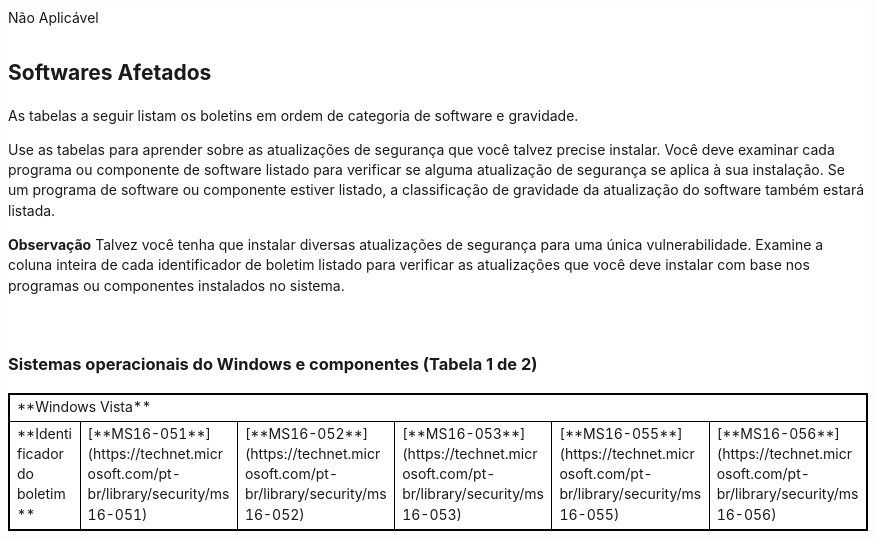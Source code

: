 </td>
<td style="border:1px solid black;">
Não Aplicável

</td>
</tr>
</table>
 

Softwares Afetados
------------------

<span id="sectionToggle2"></span>
As tabelas a seguir listam os boletins em ordem de categoria de software e gravidade.

Use as tabelas para aprender sobre as atualizações de segurança que você talvez precise instalar. Você deve examinar cada programa ou componente de software listado para verificar se alguma atualização de segurança se aplica à sua instalação. Se um programa de software ou componente estiver listado, a classificação de gravidade da atualização do software também estará listada.

**Observação** Talvez você tenha que instalar diversas atualizações de segurança para uma única vulnerabilidade. Examine a coluna inteira de cada identificador de boletim listado para verificar as atualizações que você deve instalar com base nos programas ou componentes instalados no sistema.

 

### Sistemas operacionais do Windows e componentes (Tabela 1 de 2)

 
<table style="border:1px solid black;">
<tr>
<td style="border:1px solid black;" colspan="9">
**Windows Vista**

</td>
</tr>
<tr>
<td style="border:1px solid black;">
**Identificador do boletim**

</td>
<td style="border:1px solid black;">
[**MS16-051**](https://technet.microsoft.com/pt-br/library/security/ms16-051)

</td>
<td style="border:1px solid black;">
[**MS16-052**](https://technet.microsoft.com/pt-br/library/security/ms16-052)

</td>
<td style="border:1px solid black;">
[**MS16-053**](https://technet.microsoft.com/pt-br/library/security/ms16-053)

</td>
<td style="border:1px solid black;">
[**MS16-055**](https://technet.microsoft.com/pt-br/library/security/ms16-055)

</td>
<td style="border:1px solid black;">
[**MS16-056**](https://technet.microsoft.com/pt-br/library/security/ms16-056)
